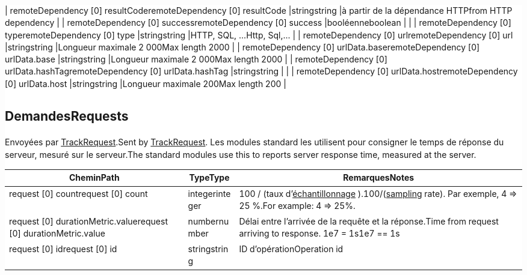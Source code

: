 | <span data-ttu-id="0675f-337">remoteDependency [0] resultCode</span><span class="sxs-lookup"><span data-stu-id="0675f-337">remoteDependency [0] resultCode</span></span> |<span data-ttu-id="0675f-338">string</span><span class="sxs-lookup"><span data-stu-id="0675f-338">string</span></span> |<span data-ttu-id="0675f-339">à partir de la dépendance HTTP</span><span class="sxs-lookup"><span data-stu-id="0675f-339">from HTTP dependency</span></span> |
| <span data-ttu-id="0675f-340">remoteDependency [0] success</span><span class="sxs-lookup"><span data-stu-id="0675f-340">remoteDependency [0] success</span></span> |<span data-ttu-id="0675f-341">booléenne</span><span class="sxs-lookup"><span data-stu-id="0675f-341">boolean</span></span> | |
| <span data-ttu-id="0675f-342">remoteDependency [0] type</span><span class="sxs-lookup"><span data-stu-id="0675f-342">remoteDependency [0] type</span></span> |<span data-ttu-id="0675f-343">string</span><span class="sxs-lookup"><span data-stu-id="0675f-343">string</span></span> |<span data-ttu-id="0675f-344">HTTP, SQL, ...</span><span class="sxs-lookup"><span data-stu-id="0675f-344">Http, Sql,...</span></span> |
| <span data-ttu-id="0675f-345">remoteDependency [0] url</span><span class="sxs-lookup"><span data-stu-id="0675f-345">remoteDependency [0] url</span></span> |<span data-ttu-id="0675f-346">string</span><span class="sxs-lookup"><span data-stu-id="0675f-346">string</span></span> |<span data-ttu-id="0675f-347">Longueur maximale 2 000</span><span class="sxs-lookup"><span data-stu-id="0675f-347">Max length 2000</span></span> |
| <span data-ttu-id="0675f-348">remoteDependency [0] urlData.base</span><span class="sxs-lookup"><span data-stu-id="0675f-348">remoteDependency [0] urlData.base</span></span> |<span data-ttu-id="0675f-349">string</span><span class="sxs-lookup"><span data-stu-id="0675f-349">string</span></span> |<span data-ttu-id="0675f-350">Longueur maximale 2 000</span><span class="sxs-lookup"><span data-stu-id="0675f-350">Max length 2000</span></span> |
| <span data-ttu-id="0675f-351">remoteDependency [0] urlData.hashTag</span><span class="sxs-lookup"><span data-stu-id="0675f-351">remoteDependency [0] urlData.hashTag</span></span> |<span data-ttu-id="0675f-352">string</span><span class="sxs-lookup"><span data-stu-id="0675f-352">string</span></span> | |
| <span data-ttu-id="0675f-353">remoteDependency [0] urlData.host</span><span class="sxs-lookup"><span data-stu-id="0675f-353">remoteDependency [0] urlData.host</span></span> |<span data-ttu-id="0675f-354">string</span><span class="sxs-lookup"><span data-stu-id="0675f-354">string</span></span> |<span data-ttu-id="0675f-355">Longueur maximale 200</span><span class="sxs-lookup"><span data-stu-id="0675f-355">Max length 200</span></span> |

## <a name="requests"></a><span data-ttu-id="0675f-356">Demandes</span><span class="sxs-lookup"><span data-stu-id="0675f-356">Requests</span></span>
<span data-ttu-id="0675f-357">Envoyées par [TrackRequest](app-insights-api-custom-events-metrics.md#trackrequest).</span><span class="sxs-lookup"><span data-stu-id="0675f-357">Sent by [TrackRequest](app-insights-api-custom-events-metrics.md#trackrequest).</span></span> <span data-ttu-id="0675f-358">Les modules standard les utilisent pour consigner le temps de réponse du serveur, mesuré sur le serveur.</span><span class="sxs-lookup"><span data-stu-id="0675f-358">The standard modules use this to reports server response time, measured at the server.</span></span>

| <span data-ttu-id="0675f-359">Chemin</span><span class="sxs-lookup"><span data-stu-id="0675f-359">Path</span></span> | <span data-ttu-id="0675f-360">Type</span><span class="sxs-lookup"><span data-stu-id="0675f-360">Type</span></span> | <span data-ttu-id="0675f-361">Remarques</span><span class="sxs-lookup"><span data-stu-id="0675f-361">Notes</span></span> |
| --- | --- | --- |
| <span data-ttu-id="0675f-362">request [0] count</span><span class="sxs-lookup"><span data-stu-id="0675f-362">request [0] count</span></span> |<span data-ttu-id="0675f-363">integer</span><span class="sxs-lookup"><span data-stu-id="0675f-363">integer</span></span> |<span data-ttu-id="0675f-364">100 / (taux d’[échantillonnage](app-insights-sampling.md) ).</span><span class="sxs-lookup"><span data-stu-id="0675f-364">100/([sampling](app-insights-sampling.md) rate).</span></span> <span data-ttu-id="0675f-365">Par exemple, 4 =&gt; 25 %.</span><span class="sxs-lookup"><span data-stu-id="0675f-365">For example: 4 =&gt; 25%.</span></span> |
| <span data-ttu-id="0675f-366">request [0] durationMetric.value</span><span class="sxs-lookup"><span data-stu-id="0675f-366">request [0] durationMetric.value</span></span> |<span data-ttu-id="0675f-367">number</span><span class="sxs-lookup"><span data-stu-id="0675f-367">number</span></span> |<span data-ttu-id="0675f-368">Délai entre l’arrivée de la requête et la réponse.</span><span class="sxs-lookup"><span data-stu-id="0675f-368">Time from request arriving to response.</span></span> <span data-ttu-id="0675f-369">1e7 = 1s</span><span class="sxs-lookup"><span data-stu-id="0675f-369">1e7 == 1s</span></span> |
| <span data-ttu-id="0675f-370">request [0] id</span><span class="sxs-lookup"><span data-stu-id="0675f-370">request [0] id</span></span> |<span data-ttu-id="0675f-371">string</span><span class="sxs-lookup"><span data-stu-id="0675f-371">string</span></span> |<span data-ttu-id="0675f-372">ID d’opération</span><span class="sxs-lookup"><span data-stu-id="0675f-372">Operation id</span></span> |